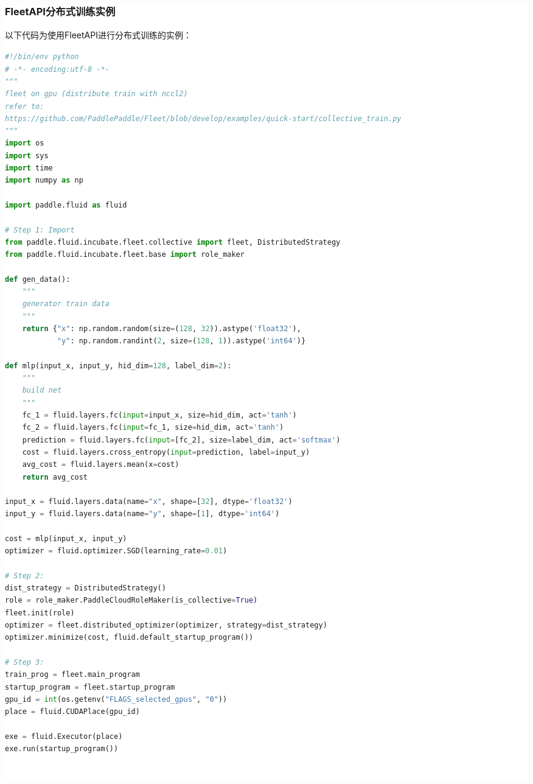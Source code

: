 ### FleetAPI分布式训练实例

以下代码为使用FleetAPI进行分布式训练的实例：

```python
#!/bin/env python
# -*- encoding:utf-8 -*-
"""
fleet on gpu (distribute train with nccl2)
refer to:
https://github.com/PaddlePaddle/Fleet/blob/develop/examples/quick-start/collective_train.py
"""
import os
import sys
import time
import numpy as np
  
import paddle.fluid as fluid
 
# Step 1: Import
from paddle.fluid.incubate.fleet.collective import fleet, DistributedStrategy
from paddle.fluid.incubate.fleet.base import role_maker
   
def gen_data():
    """
    generator train data
    """
    return {"x": np.random.random(size=(128, 32)).astype('float32'),
            "y": np.random.randint(2, size=(128, 1)).astype('int64')}
           
def mlp(input_x, input_y, hid_dim=128, label_dim=2):
    """
    build net
    """
    fc_1 = fluid.layers.fc(input=input_x, size=hid_dim, act='tanh')
    fc_2 = fluid.layers.fc(input=fc_1, size=hid_dim, act='tanh')
    prediction = fluid.layers.fc(input=[fc_2], size=label_dim, act='softmax')
    cost = fluid.layers.cross_entropy(input=prediction, label=input_y)
    avg_cost = fluid.layers.mean(x=cost)
    return avg_cost
   
input_x = fluid.layers.data(name="x", shape=[32], dtype='float32')
input_y = fluid.layers.data(name="y", shape=[1], dtype='int64')
  
cost = mlp(input_x, input_y)
optimizer = fluid.optimizer.SGD(learning_rate=0.01)
 
# Step 2:
dist_strategy = DistributedStrategy()
role = role_maker.PaddleCloudRoleMaker(is_collective=True)
fleet.init(role)
optimizer = fleet.distributed_optimizer(optimizer, strategy=dist_strategy)
optimizer.minimize(cost, fluid.default_startup_program())
 
# Step 3:
train_prog = fleet.main_program
startup_program = fleet.startup_program
gpu_id = int(os.getenv("FLAGS_selected_gpus", "0"))
place = fluid.CUDAPlace(gpu_id)
  
exe = fluid.Executor(place)
exe.run(startup_program())
 
 
```